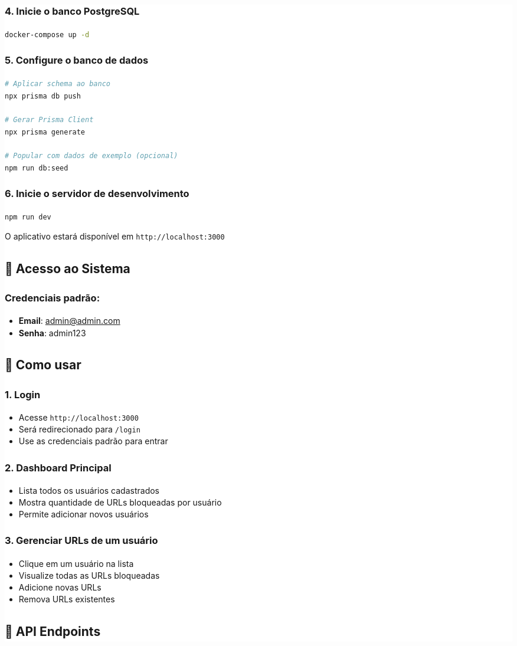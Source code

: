 ### 4. Inicie o banco PostgreSQL
```bash
docker-compose up -d
```

### 5. Configure o banco de dados
```bash
# Aplicar schema ao banco
npx prisma db push

# Gerar Prisma Client
npx prisma generate

# Popular com dados de exemplo (opcional)
npm run db:seed
```

### 6. Inicie o servidor de desenvolvimento
```bash
npm run dev
```

O aplicativo estará disponível em `http://localhost:3000`

## 🔐 Acesso ao Sistema

### Credenciais padrão:
- **Email**: admin@admin.com
- **Senha**: admin123

## 📖 Como usar

### 1. Login
- Acesse `http://localhost:3000`
- Será redirecionado para `/login`
- Use as credenciais padrão para entrar

### 2. Dashboard Principal
- Lista todos os usuários cadastrados
- Mostra quantidade de URLs bloqueadas por usuário
- Permite adicionar novos usuários

### 3. Gerenciar URLs de um usuário
- Clique em um usuário na lista
- Visualize todas as URLs bloqueadas
- Adicione novas URLs
- Remova URLs existentes

## 🔌 API Endpoints
